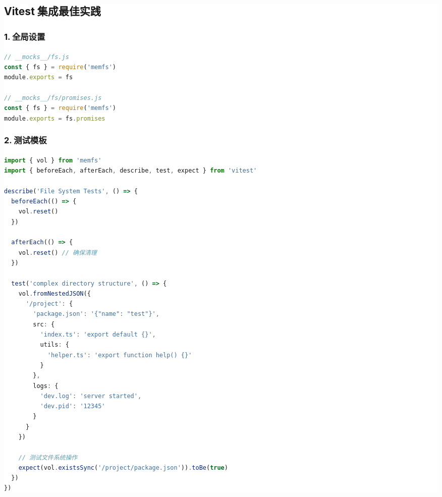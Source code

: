 ## Vitest 集成最佳实践

### 1. 全局设置

```typescript
// __mocks__/fs.js
const { fs } = require('memfs')
module.exports = fs

// __mocks__/fs/promises.js  
const { fs } = require('memfs')
module.exports = fs.promises
```

### 2. 测试模板

```typescript
import { vol } from 'memfs'
import { beforeEach, afterEach, describe, test, expect } from 'vitest'

describe('File System Tests', () => {
  beforeEach(() => {
    vol.reset()
  })
  
  afterEach(() => {
    vol.reset() // 确保清理
  })
  
  test('complex directory structure', () => {
    vol.fromNestedJSON({
      '/project': {
        'package.json': '{"name": "test"}',
        src: {
          'index.ts': 'export default {}',
          utils: {
            'helper.ts': 'export function help() {}'
          }
        },
        logs: {
          'dev.log': 'server started',
          'dev.pid': '12345'
        }
      }
    })
    
    // 测试文件系统操作
    expect(vol.existsSync('/project/package.json')).toBe(true)
  })
})
```
